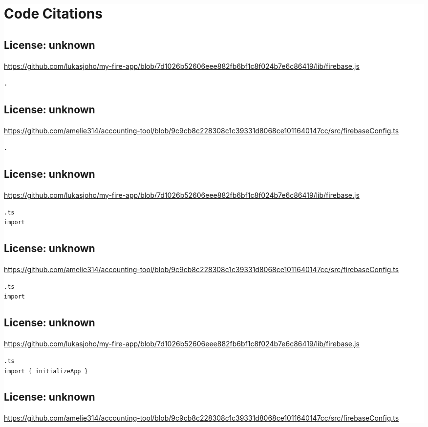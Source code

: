 # Code Citations

## License: unknown
https://github.com/lukasjoho/my-fire-app/blob/7d1026b52606eee882fb6bf1c8f024b7e6c86419/lib/firebase.js

```
.
```


## License: unknown
https://github.com/amelie314/accounting-tool/blob/9c9cb8c228308c1c39331d8068ce1011640147cc/src/firebaseConfig.ts

```
.
```


## License: unknown
https://github.com/lukasjoho/my-fire-app/blob/7d1026b52606eee882fb6bf1c8f024b7e6c86419/lib/firebase.js

```
.ts
import
```


## License: unknown
https://github.com/amelie314/accounting-tool/blob/9c9cb8c228308c1c39331d8068ce1011640147cc/src/firebaseConfig.ts

```
.ts
import
```


## License: unknown
https://github.com/lukasjoho/my-fire-app/blob/7d1026b52606eee882fb6bf1c8f024b7e6c86419/lib/firebase.js

```
.ts
import { initializeApp }
```


## License: unknown
https://github.com/amelie314/accounting-tool/blob/9c9cb8c228308c1c39331d8068ce1011640147cc/src/firebaseConfig.ts
